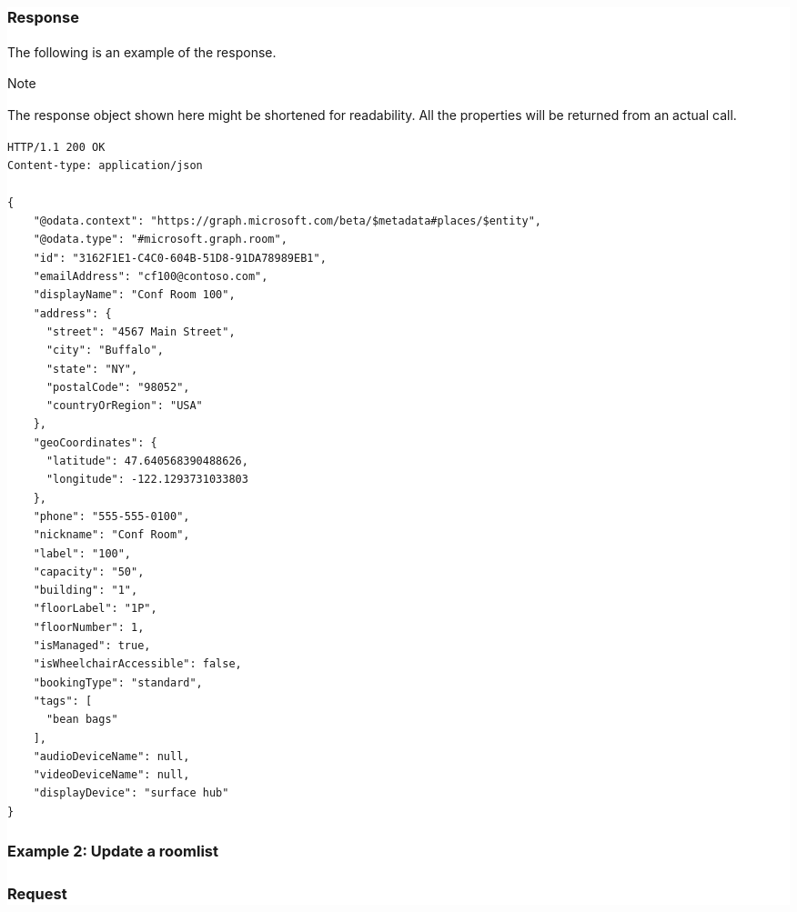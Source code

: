 ### Response

The following is an example of the response.

> [!NOTE]
> The response object shown here might be shortened for readability. All the properties will be returned from an actual call.



```http
HTTP/1.1 200 OK
Content-type: application/json

{
    "@odata.context": "https://graph.microsoft.com/beta/$metadata#places/$entity",
    "@odata.type": "#microsoft.graph.room",
    "id": "3162F1E1-C4C0-604B-51D8-91DA78989EB1",
    "emailAddress": "cf100@contoso.com",
    "displayName": "Conf Room 100",
    "address": {
      "street": "4567 Main Street",
      "city": "Buffalo",
      "state": "NY",
      "postalCode": "98052",
      "countryOrRegion": "USA"
    },
    "geoCoordinates": {
      "latitude": 47.640568390488626,
      "longitude": -122.1293731033803
    },
    "phone": "555-555-0100",
    "nickname": "Conf Room",
    "label": "100",
    "capacity": "50",
    "building": "1",
    "floorLabel": "1P",
    "floorNumber": 1,
    "isManaged": true,
    "isWheelchairAccessible": false,
    "bookingType": "standard",
    "tags": [
      "bean bags"
    ],
    "audioDeviceName": null,
    "videoDeviceName": null,
    "displayDevice": "surface hub"
}
```

### Example 2: Update a roomlist

### Request
